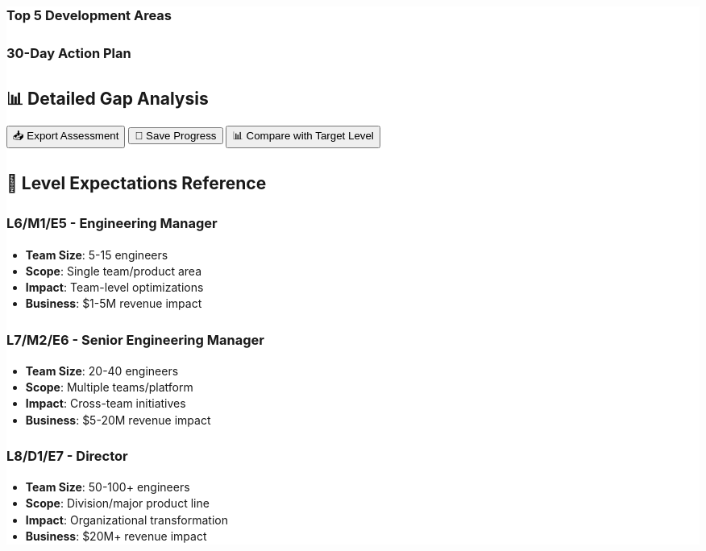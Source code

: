 <div class="gap-analysis">
<h3>Top 5 Development Areas</h3>
<ol id="top-gaps"></ol>
</div>

<div class="action-plan">
<h3>30-Day Action Plan</h3>
<div id="action-items"></div>
</div>
</div>

## 📊 Detailed Gap Analysis

<div class="detailed-gaps">
<button class="export-btn" onclick="exportAssessment()">📥 Export Assessment</button>
<button class="save-btn" onclick="saveAssessment()">💾 Save Progress</button>
<button class="compare-btn" onclick="compareWithTarget()">📊 Compare with Target Level</button>
</div>

</div>

## 🎯 Level Expectations Reference

### L6/M1/E5 - Engineering Manager
- **Team Size**: 5-15 engineers
- **Scope**: Single team/product area
- **Impact**: Team-level optimizations
- **Business**: $1-5M revenue impact

### L7/M2/E6 - Senior Engineering Manager  
- **Team Size**: 20-40 engineers
- **Scope**: Multiple teams/platform
- **Impact**: Cross-team initiatives
- **Business**: $5-20M revenue impact

### L8/D1/E7 - Director
- **Team Size**: 50-100+ engineers
- **Scope**: Division/major product line
- **Impact**: Organizational transformation
- **Business**: $20M+ revenue impact

<script>
document.addEventListener('DOMContentLoaded', function() {
    let targetLevel = 'L6';
    const levelExpectations = {
        'L6': {
            'people': { min: 3, expected: 4 },
            'technical': { min: 3, expected: 4 },
            'business': { min: 2, expected: 3 },
            'organizational': { min: 2, expected: 3 },
            'communication': { min: 3, expected: 4 }
        },
        'L7': {
            'people': { min: 4, expected: 4.5 },
            'technical': { min: 3.5, expected: 4 },
            'business': { min: 3.5, expected: 4 },
            'organizational': { min: 3.5, expected: 4 },
            'communication': { min: 4, expected: 4.5 }
        },
        'L8': {
            'people': { min: 4.5, expected: 5 },
            'technical': { min: 4, expected: 4.5 },
            'business': { min: 4.5, expected: 5 },